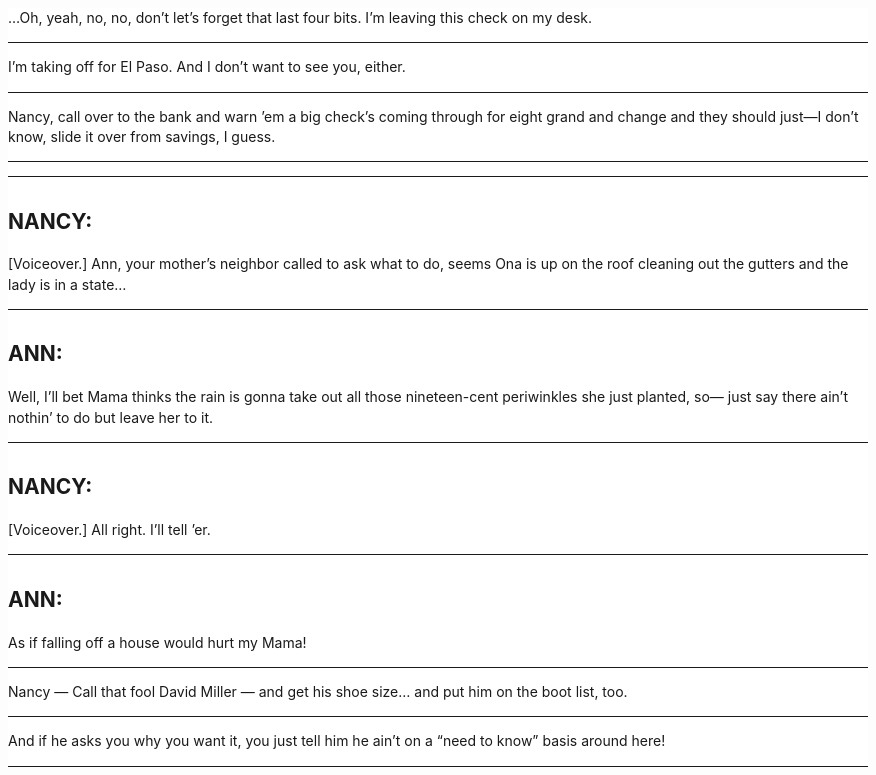 
…Oh, yeah, no, no, don’t let’s forget that last four bits. 
I’m leaving this check on my desk. 

---


I’m taking off for El Paso. And I don’t want to see you, either. 

---

Nancy, call over to the bank and warn ’em a big check’s coming through for eight grand and change and they should just—I don’t know, slide it over from savings, I guess. 

---

---


## NANCY:
[Voiceover.] Ann, your mother’s neighbor called to ask what to do, seems Ona is up on the roof cleaning out the gutters and the lady is in a state…

---



## ANN:
Well, I’ll bet Mama thinks the rain is gonna take out all those nineteen-cent periwinkles she just planted, so— just say there ain’t nothin’ to do but leave her to it. 

---



## NANCY:
[Voiceover.] All right. I’ll tell ’er. 

---



## ANN:
As if falling off a house would hurt my Mama! 

---


Nancy — Call that fool David Miller — and get his shoe size… and put him on the boot list, too. 

---


And if he asks you why you want it, you just tell him he ain’t on a “need to know” basis around here! 

---


[//]: # (title settings—give the play a title and author name)
[//]: # (color settings—replace "character-_____" with a character name)
[//]: # (list of colors)
[//]: # (list of characters, in color)